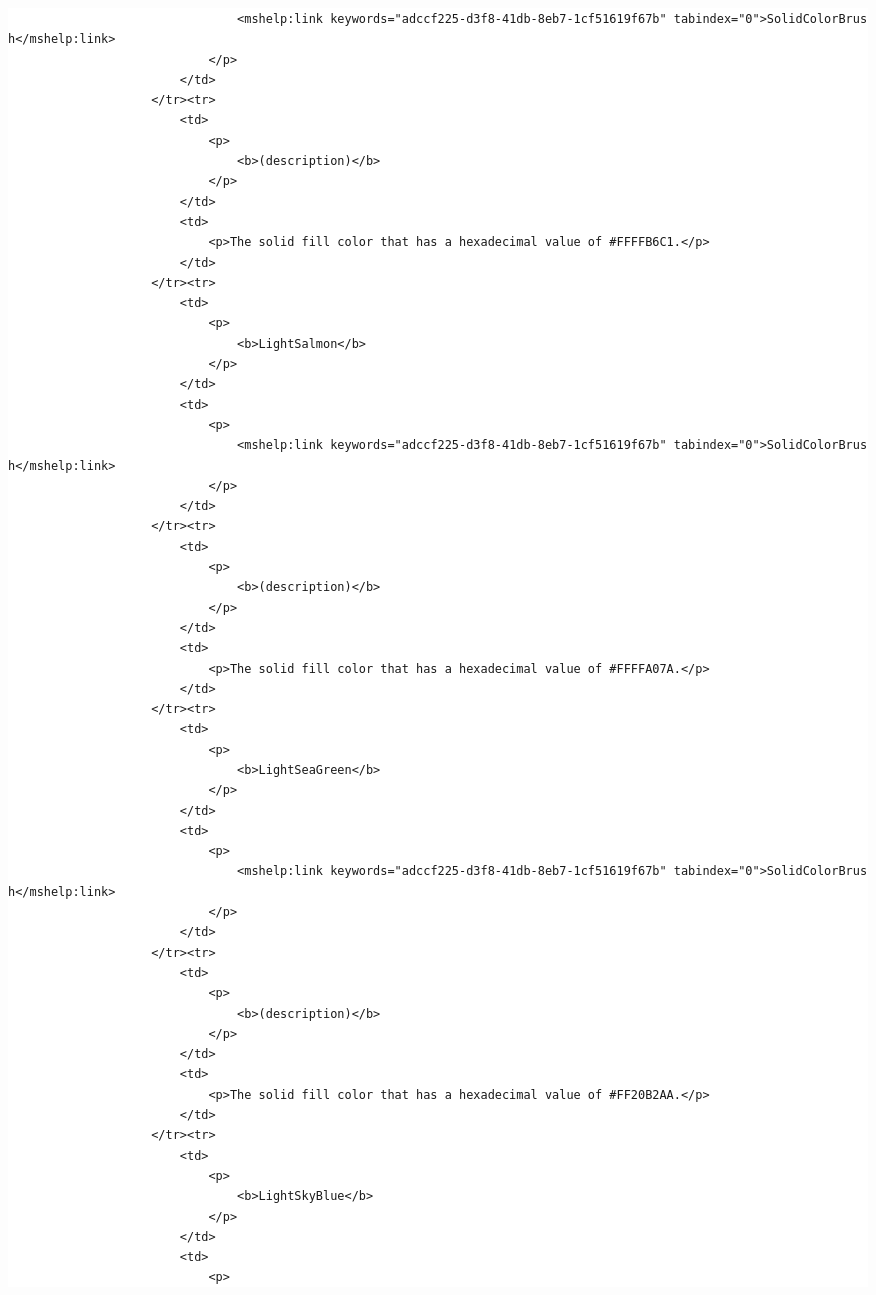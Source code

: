 									<mshelp:link keywords="adccf225-d3f8-41db-8eb7-1cf51619f67b" tabindex="0">SolidColorBrush</mshelp:link>
								</p>
							</td>
						</tr><tr>
							<td>
								<p>
									<b>(description)</b>
								</p>
							</td>
							<td>
								<p>The solid fill color that has a hexadecimal value of #FFFFB6C1.</p>
							</td>
						</tr><tr>
							<td>
								<p>
									<b>LightSalmon</b>
								</p>
							</td>
							<td>
								<p>
									<mshelp:link keywords="adccf225-d3f8-41db-8eb7-1cf51619f67b" tabindex="0">SolidColorBrush</mshelp:link>
								</p>
							</td>
						</tr><tr>
							<td>
								<p>
									<b>(description)</b>
								</p>
							</td>
							<td>
								<p>The solid fill color that has a hexadecimal value of #FFFFA07A.</p>
							</td>
						</tr><tr>
							<td>
								<p>
									<b>LightSeaGreen</b>
								</p>
							</td>
							<td>
								<p>
									<mshelp:link keywords="adccf225-d3f8-41db-8eb7-1cf51619f67b" tabindex="0">SolidColorBrush</mshelp:link>
								</p>
							</td>
						</tr><tr>
							<td>
								<p>
									<b>(description)</b>
								</p>
							</td>
							<td>
								<p>The solid fill color that has a hexadecimal value of #FF20B2AA.</p>
							</td>
						</tr><tr>
							<td>
								<p>
									<b>LightSkyBlue</b>
								</p>
							</td>
							<td>
								<p>